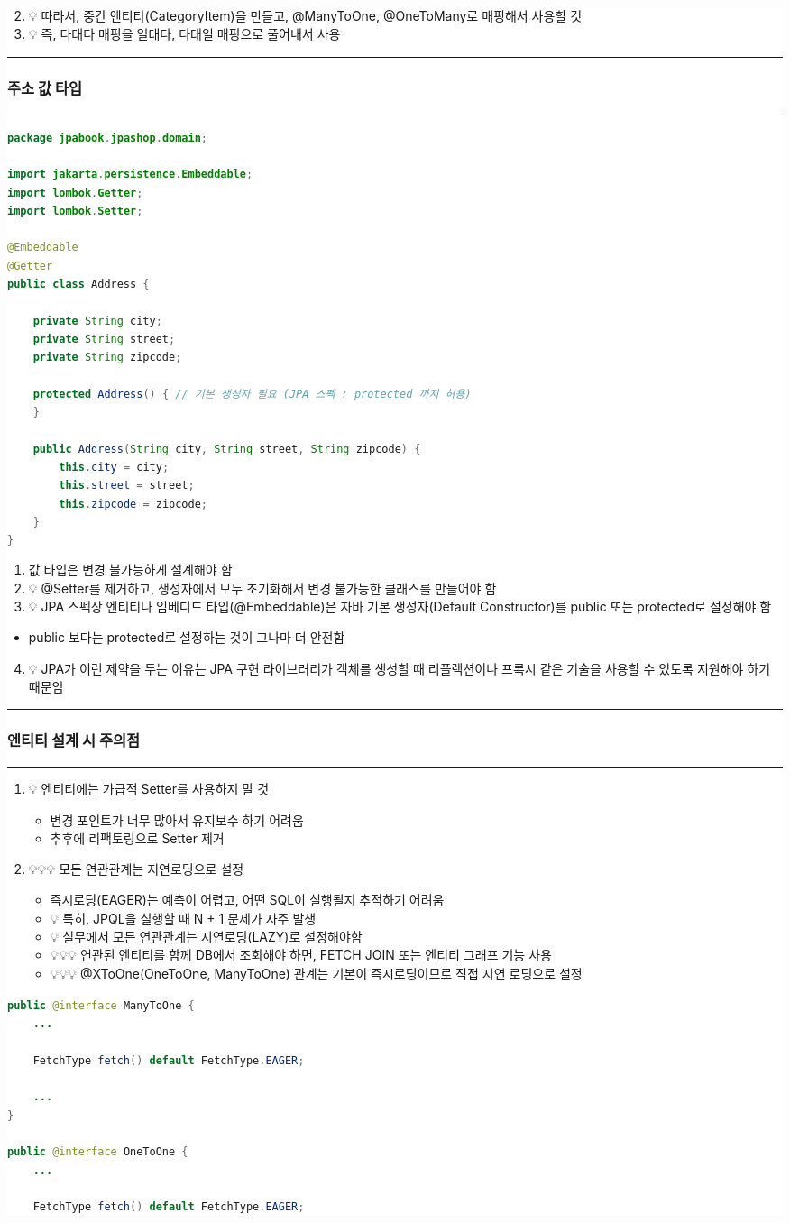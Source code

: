 2. 💡 따라서, 중간 엔티티(CategoryItem)을 만들고, @ManyToOne, @OneToMany로 매핑해서 사용할 것
3. 💡 즉, 다대다 매핑을 일대다, 다대일 매핑으로 풀어내서 사용

-----
### 주소 값 타입
-----
```java
package jpabook.jpashop.domain;

import jakarta.persistence.Embeddable;
import lombok.Getter;
import lombok.Setter;

@Embeddable
@Getter
public class Address {

    private String city;
    private String street;
    private String zipcode;

    protected Address() { // 기본 생성자 필요 (JPA 스펙 : protected 까지 허용)
    }

    public Address(String city, String street, String zipcode) {
        this.city = city;
        this.street = street;
        this.zipcode = zipcode;
    }
}
```
1. 값 타입은 변경 불가능하게 설계해야 함
2. 💡 @Setter를 제거하고, 생성자에서 모두 초기화해서 변경 불가능한 클래스를 만들어야 함
3. 💡 JPA 스펙상 엔티티나 임베디드 타입(@Embeddable)은 자바 기본 생성자(Default Constructor)를 public 또는 protected로 설정해야 함
  - public 보다는 protected로 설정하는 것이 그나마 더 안전함
4. 💡 JPA가 이런 제약을 두는 이유는 JPA 구현 라이브러리가 객체를 생성할 때 리플렉션이나 프록시 같은 기술을 사용할 수 있도록 지원해야 하기 때문임

-----
### 엔티티 설계 시 주의점
-----
1. 💡 엔티티에는 가급적 Setter를 사용하지 말 것
   - 변경 포인트가 너무 많아서 유지보수 하기 어려움
   - 추후에 리팩토링으로 Setter 제거

2. 💡💡💡 모든 연관관계는 지연로딩으로 설정
   - 즉시로딩(EAGER)는 예측이 어렵고, 어떤 SQL이 실행될지 추적하기 어려움
   - 💡 특히, JPQL을 실행할 때 N + 1 문제가 자주 발생
   - 💡 실무에서 모든 연관관계는 지연로딩(LAZY)로 설정해야함
   - 💡💡💡 연관된 엔티티를 함께 DB에서 조회해야 하면, FETCH JOIN 또는 엔티티 그래프 기능 사용
   - 💡💡💡 @XToOne(OneToOne, ManyToOne) 관계는 기본이 즉시로딩이므로 직접 지연 로딩으로 설정
```java
public @interface ManyToOne {
    ...

    FetchType fetch() default FetchType.EAGER;

    ...
}

public @interface OneToOne {
    ...

    FetchType fetch() default FetchType.EAGER;
```
